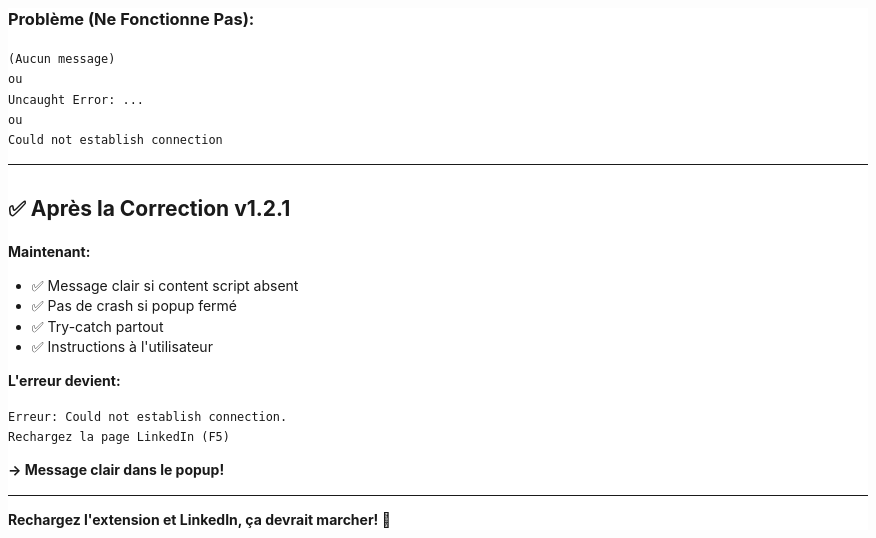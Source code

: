### Problème (Ne Fonctionne Pas):

```
(Aucun message)
ou
Uncaught Error: ...
ou
Could not establish connection
```

---

## ✅ Après la Correction v1.2.1

**Maintenant:**
- ✅ Message clair si content script absent
- ✅ Pas de crash si popup fermé
- ✅ Try-catch partout
- ✅ Instructions à l'utilisateur

**L'erreur devient:**
```
Erreur: Could not establish connection.
Rechargez la page LinkedIn (F5)
```

**→ Message clair dans le popup!**

---

**Rechargez l'extension et LinkedIn, ça devrait marcher! 🚀**
